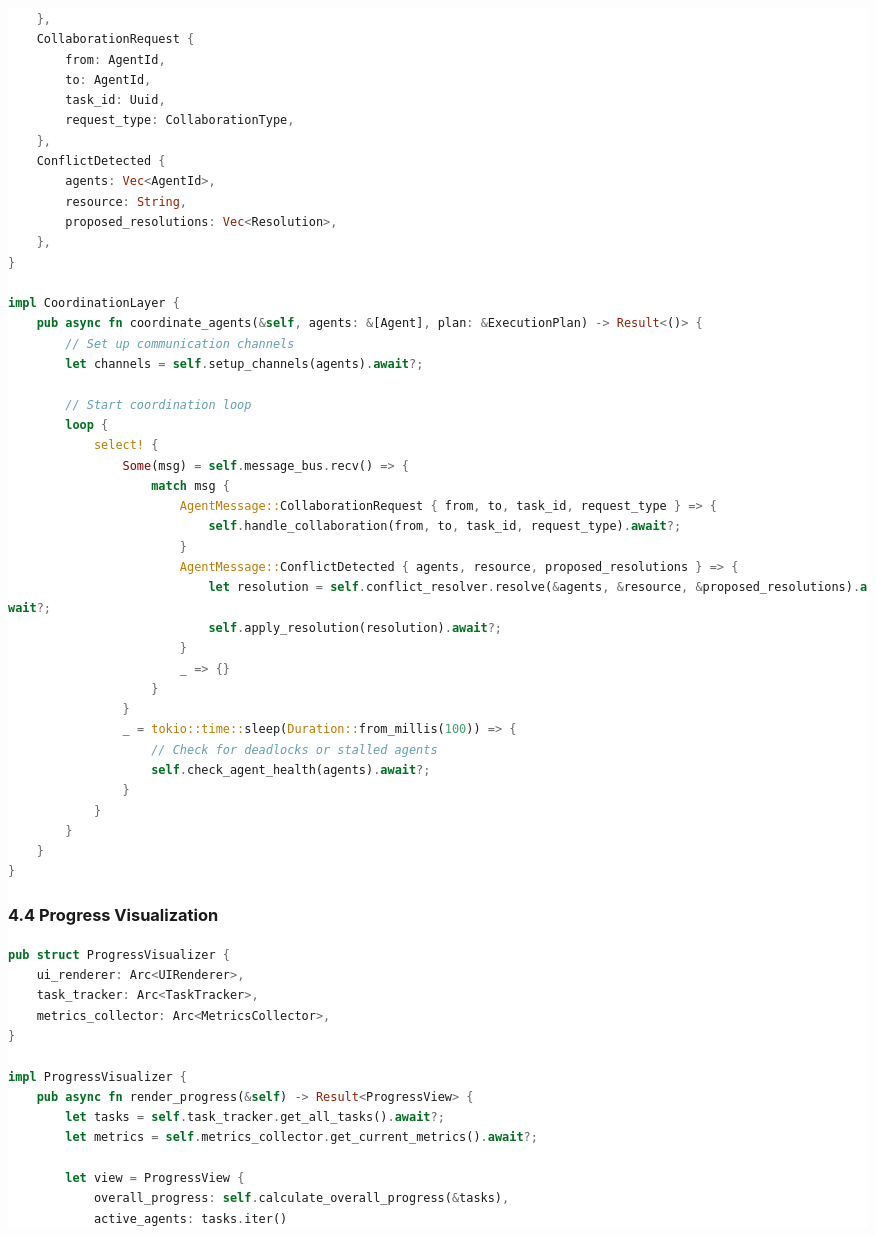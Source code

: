 ```rust
    },
    CollaborationRequest {
        from: AgentId,
        to: AgentId,
        task_id: Uuid,
        request_type: CollaborationType,
    },
    ConflictDetected {
        agents: Vec<AgentId>,
        resource: String,
        proposed_resolutions: Vec<Resolution>,
    },
}

impl CoordinationLayer {
    pub async fn coordinate_agents(&self, agents: &[Agent], plan: &ExecutionPlan) -> Result<()> {
        // Set up communication channels
        let channels = self.setup_channels(agents).await?;
        
        // Start coordination loop
        loop {
            select! {
                Some(msg) = self.message_bus.recv() => {
                    match msg {
                        AgentMessage::CollaborationRequest { from, to, task_id, request_type } => {
                            self.handle_collaboration(from, to, task_id, request_type).await?;
                        }
                        AgentMessage::ConflictDetected { agents, resource, proposed_resolutions } => {
                            let resolution = self.conflict_resolver.resolve(&agents, &resource, &proposed_resolutions).await?;
                            self.apply_resolution(resolution).await?;
                        }
                        _ => {}
                    }
                }
                _ = tokio::time::sleep(Duration::from_millis(100)) => {
                    // Check for deadlocks or stalled agents
                    self.check_agent_health(agents).await?;
                }
            }
        }
    }
}
```

### 4.4 Progress Visualization

```rust
pub struct ProgressVisualizer {
    ui_renderer: Arc<UIRenderer>,
    task_tracker: Arc<TaskTracker>,
    metrics_collector: Arc<MetricsCollector>,
}

impl ProgressVisualizer {
    pub async fn render_progress(&self) -> Result<ProgressView> {
        let tasks = self.task_tracker.get_all_tasks().await?;
        let metrics = self.metrics_collector.get_current_metrics().await?;
        
        let view = ProgressView {
            overall_progress: self.calculate_overall_progress(&tasks),
            active_agents: tasks.iter()
```